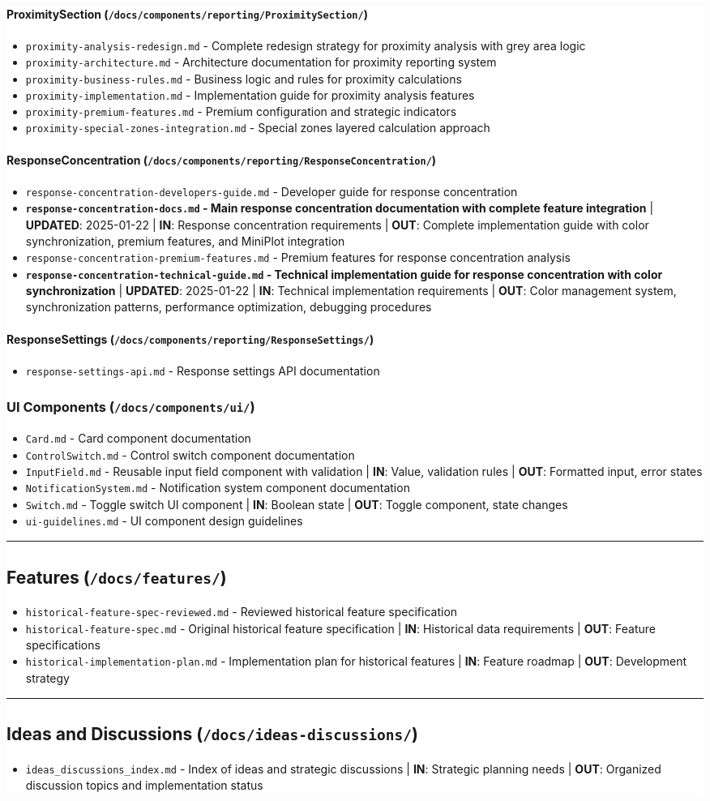 #### ProximitySection (`/docs/components/reporting/ProximitySection/`)
- `proximity-analysis-redesign.md` - Complete redesign strategy for proximity analysis with grey area logic
- `proximity-architecture.md` - Architecture documentation for proximity reporting system
- `proximity-business-rules.md` - Business logic and rules for proximity calculations
- `proximity-implementation.md` - Implementation guide for proximity analysis features
- `proximity-premium-features.md` - Premium configuration and strategic indicators
- `proximity-special-zones-integration.md` - Special zones layered calculation approach

#### ResponseConcentration (`/docs/components/reporting/ResponseConcentration/`)
- `response-concentration-developers-guide.md` - Developer guide for response concentration
- **`response-concentration-docs.md` - Main response concentration documentation with complete feature integration** | **UPDATED**: 2025-01-22 | **IN**: Response concentration requirements | **OUT**: Complete implementation guide with color synchronization, premium features, and MiniPlot integration
- `response-concentration-premium-features.md` - Premium features for response concentration analysis
- **`response-concentration-technical-guide.md` - Technical implementation guide for response concentration with color synchronization** | **UPDATED**: 2025-01-22 | **IN**: Technical implementation requirements | **OUT**: Color management system, synchronization patterns, performance optimization, debugging procedures

#### ResponseSettings (`/docs/components/reporting/ResponseSettings/`)
- `response-settings-api.md` - Response settings API documentation

### UI Components (`/docs/components/ui/`)
- `Card.md` - Card component documentation
- `ControlSwitch.md` - Control switch component documentation
- `InputField.md` - Reusable input field component with validation | **IN**: Value, validation rules | **OUT**: Formatted input, error states
- `NotificationSystem.md` - Notification system component documentation
- `Switch.md` - Toggle switch UI component | **IN**: Boolean state | **OUT**: Toggle component, state changes
- `ui-guidelines.md` - UI component design guidelines

---

## Features (`/docs/features/`)
- `historical-feature-spec-reviewed.md` - Reviewed historical feature specification
- `historical-feature-spec.md` - Original historical feature specification | **IN**: Historical data requirements | **OUT**: Feature specifications
- `historical-implementation-plan.md` - Implementation plan for historical features | **IN**: Feature roadmap | **OUT**: Development strategy

---

## Ideas and Discussions (`/docs/ideas-discussions/`)
- `ideas_discussions_index.md` - Index of ideas and strategic discussions | **IN**: Strategic planning needs | **OUT**: Organized discussion topics and implementation status
